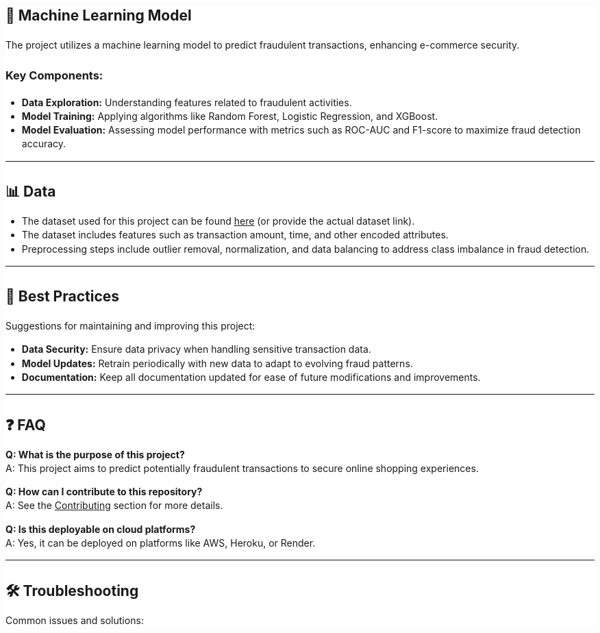 
## 🧠 Machine Learning Model

The project utilizes a machine learning model to predict fraudulent transactions, enhancing e-commerce security.

### Key Components:

- **Data Exploration:** Understanding features related to fraudulent activities.
- **Model Training:** Applying algorithms like Random Forest, Logistic Regression, and XGBoost.
- **Model Evaluation:** Assessing model performance with metrics such as ROC-AUC and F1-score to maximize fraud detection accuracy.

---

## 📊 Data

- The dataset used for this project can be found [here](https://www.kaggle.com/datasets/mlg-ulb/creditcardfraud) (or provide the actual dataset link).
- The dataset includes features such as transaction amount, time, and other encoded attributes.
- Preprocessing steps include outlier removal, normalization, and data balancing to address class imbalance in fraud detection.

---

## 🌟 Best Practices

Suggestions for maintaining and improving this project:

- **Data Security:** Ensure data privacy when handling sensitive transaction data.
- **Model Updates:** Retrain periodically with new data to adapt to evolving fraud patterns.
- **Documentation:** Keep all documentation updated for ease of future modifications and improvements.

---

## ❓ FAQ

**Q: What is the purpose of this project?**  
A: This project aims to predict potentially fraudulent transactions to secure online shopping experiences.

**Q: How can I contribute to this repository?**  
A: See the [Contributing](#contributing) section for more details.

**Q: Is this deployable on cloud platforms?**  
A: Yes, it can be deployed on platforms like AWS, Heroku, or Render.

---

## 🛠️ Troubleshooting

Common issues and solutions:
